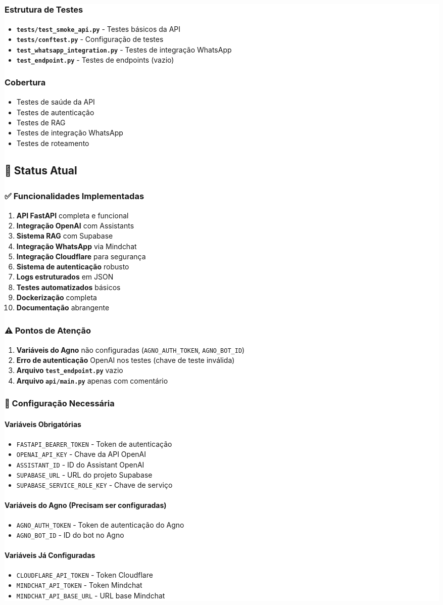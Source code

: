 ### Estrutura de Testes
- **`tests/test_smoke_api.py`** - Testes básicos da API
- **`tests/conftest.py`** - Configuração de testes
- **`test_whatsapp_integration.py`** - Testes de integração WhatsApp
- **`test_endpoint.py`** - Testes de endpoints (vazio)

### Cobertura
- Testes de saúde da API
- Testes de autenticação
- Testes de RAG
- Testes de integração WhatsApp
- Testes de roteamento

## 🚀 Status Atual

### ✅ Funcionalidades Implementadas

1. **API FastAPI** completa e funcional
2. **Integração OpenAI** com Assistants
3. **Sistema RAG** com Supabase
4. **Integração WhatsApp** via Mindchat
5. **Integração Cloudflare** para segurança
6. **Sistema de autenticação** robusto
7. **Logs estruturados** em JSON
8. **Testes automatizados** básicos
9. **Dockerização** completa
10. **Documentação** abrangente

### ⚠️ Pontos de Atenção

1. **Variáveis do Agno** não configuradas (`AGNO_AUTH_TOKEN`, `AGNO_BOT_ID`)
2. **Erro de autenticação** OpenAI nos testes (chave de teste inválida)
3. **Arquivo `test_endpoint.py`** vazio
4. **Arquivo `api/main.py`** apenas com comentário

### 🔧 Configuração Necessária

#### Variáveis Obrigatórias
- `FASTAPI_BEARER_TOKEN` - Token de autenticação
- `OPENAI_API_KEY` - Chave da API OpenAI
- `ASSISTANT_ID` - ID do Assistant OpenAI
- `SUPABASE_URL` - URL do projeto Supabase
- `SUPABASE_SERVICE_ROLE_KEY` - Chave de serviço

#### Variáveis do Agno (Precisam ser configuradas)
- `AGNO_AUTH_TOKEN` - Token de autenticação do Agno
- `AGNO_BOT_ID` - ID do bot no Agno

#### Variáveis Já Configuradas
- `CLOUDFLARE_API_TOKEN` - Token Cloudflare
- `MINDCHAT_API_TOKEN` - Token Mindchat
- `MINDCHAT_API_BASE_URL` - URL base Mindchat
